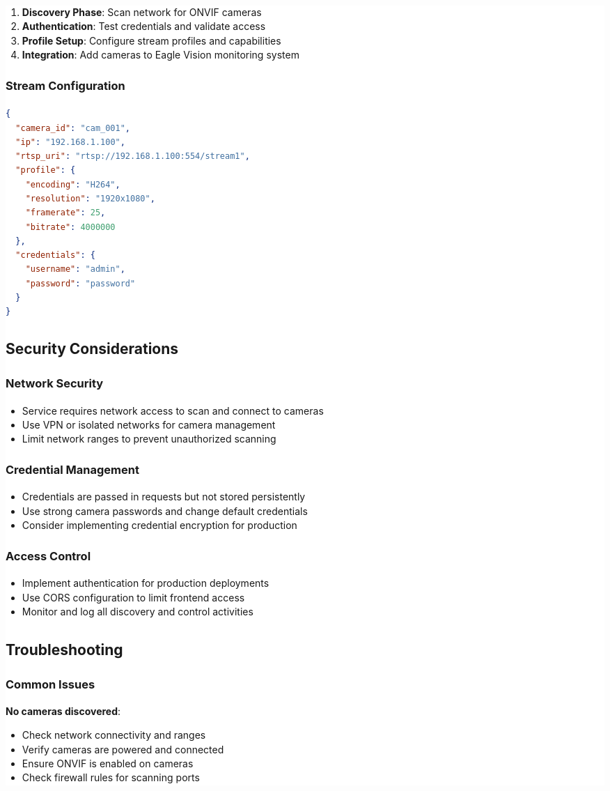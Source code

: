 1. **Discovery Phase**: Scan network for ONVIF cameras
2. **Authentication**: Test credentials and validate access
3. **Profile Setup**: Configure stream profiles and capabilities
4. **Integration**: Add cameras to Eagle Vision monitoring system

### Stream Configuration
```json
{
  "camera_id": "cam_001",
  "ip": "192.168.1.100",
  "rtsp_uri": "rtsp://192.168.1.100:554/stream1",
  "profile": {
    "encoding": "H264",
    "resolution": "1920x1080",
    "framerate": 25,
    "bitrate": 4000000
  },
  "credentials": {
    "username": "admin",
    "password": "password"
  }
}
```

## Security Considerations

### Network Security
- Service requires network access to scan and connect to cameras
- Use VPN or isolated networks for camera management
- Limit network ranges to prevent unauthorized scanning

### Credential Management
- Credentials are passed in requests but not stored persistently
- Use strong camera passwords and change default credentials
- Consider implementing credential encryption for production

### Access Control
- Implement authentication for production deployments
- Use CORS configuration to limit frontend access
- Monitor and log all discovery and control activities

## Troubleshooting

### Common Issues

**No cameras discovered**:
- Check network connectivity and ranges
- Verify cameras are powered and connected
- Ensure ONVIF is enabled on cameras
- Check firewall rules for scanning ports
